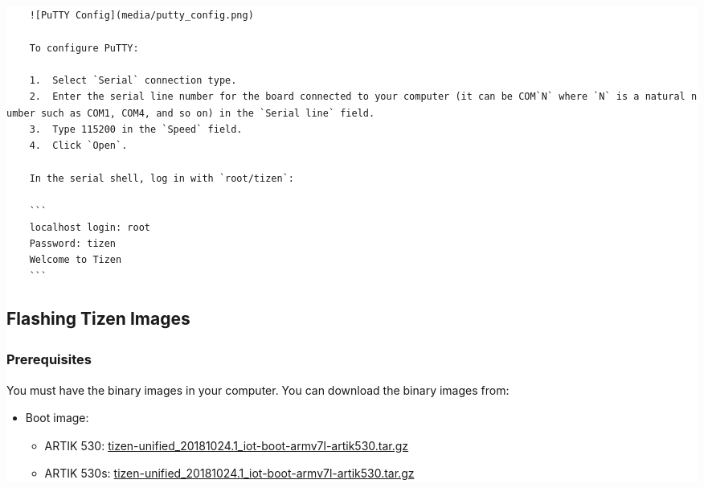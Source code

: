        ![PuTTY Config](media/putty_config.png)

        To configure PuTTY:

        1.  Select `Serial` connection type.
        2.  Enter the serial line number for the board connected to your computer (it can be COM`N` where `N` is a natural number such as COM1, COM4, and so on) in the `Serial line` field.
        3.  Type 115200 in the `Speed` field.
        4.  Click `Open`.

        In the serial shell, log in with `root/tizen`:

        ```
        localhost login: root
        Password: tizen
        Welcome to Tizen
        ```

## Flashing Tizen Images

### Prerequisites

You must have the binary images in your computer. You can download the binary images from:

-   Boot image:
       -    ARTIK 530: [tizen-unified_20181024.1_iot-boot-armv7l-artik530.tar.gz](http://download.tizen.org/releases/milestone/tizen/unified/tizen-unified_20181024.1/images/standard/iot-boot-armv7l-artik530/tizen-unified_20181024.1_iot-boot-armv7l-artik530.tar.gz)

       -   ARTIK 530s: [tizen-unified_20181024.1_iot-boot-armv7l-artik530.tar.gz](http://download.tizen.org/releases/milestone/tizen/unified/tizen-unified_20181024.1/images/standard/iot-boot-armv7l-artik530/tizen-unified_20181024.1_iot-boot-armv7l-artik530.tar.gz)
